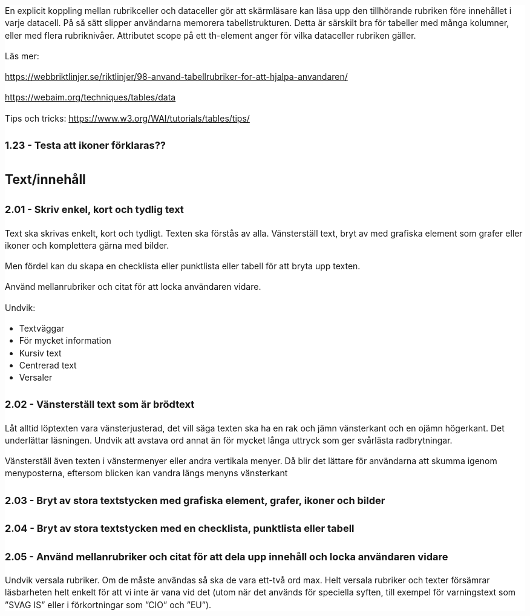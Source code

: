 En explicit koppling mellan rubrikceller och dataceller gör att skärmläsare kan läsa upp den tillhörande rubriken före innehållet i varje datacell. På så sätt slipper användarna memorera tabellstrukturen. Detta är särskilt bra för tabeller med många kolumner, eller med flera rubriknivåer. Attributet scope på ett th-element anger för vilka dataceller rubriken gäller.

Läs mer: 

https://webbriktlinjer.se/riktlinjer/98-anvand-tabellrubriker-for-att-hjalpa-anvandaren/

https://webaim.org/techniques/tables/data

Tips och tricks: https://www.w3.org/WAI/tutorials/tables/tips/

### 1.23 - Testa att ikoner förklaras??

## Text/innehåll

### 2.01 - Skriv enkel, kort och tydlig text

Text ska skrivas enkelt, kort och tydligt. Texten ska förstås av alla. Vänsterställ text, bryt av med grafiska element som grafer eller ikoner och komplettera gärna med bilder.

Men fördel kan du skapa en checklista eller punktlista eller tabell för att bryta upp texten.

Använd mellanrubriker och citat för att locka användaren vidare.

Undvik:

* Textväggar
* För mycket information
* Kursiv text
* Centrerad text
* Versaler

### 2.02 - Vänsterställ text som är brödtext

Låt alltid löptexten vara vänsterjusterad, det vill säga texten ska ha en rak och jämn vänsterkant och en ojämn högerkant. Det underlättar läsningen. Undvik att avstava ord annat än för mycket långa uttryck som ger svårlästa radbrytningar.

Vänsterställ även texten i vänstermenyer eller andra vertikala menyer. Då blir det lättare för användarna att skumma igenom menyposterna, eftersom blicken kan vandra längs menyns vänsterkant

### 2.03 - Bryt av stora textstycken med grafiska element, grafer, ikoner och bilder

### 2.04 - Bryt av stora textstycken med en checklista, punktlista eller tabell

### 2.05 - Använd mellanrubriker och citat för att dela upp innehåll och locka användaren vidare

Undvik versala rubriker. Om de måste användas så ska de vara ett-två ord max. Helt versala rubriker och texter försämrar läsbarheten helt enkelt för att vi inte är vana vid det (utom när det används för speciella syften, till exempel för varningstext som ”SVAG IS” eller i förkortningar som ”CIO” och ”EU”).
